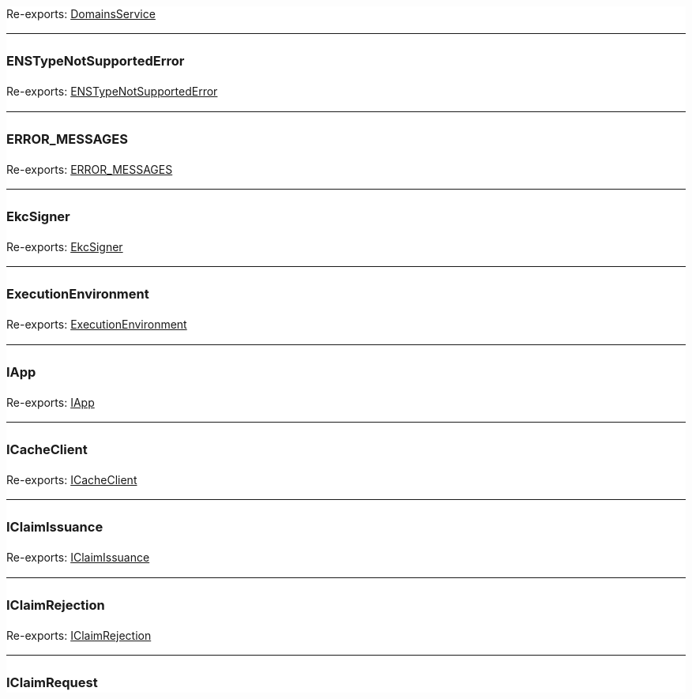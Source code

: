 Re-exports: [DomainsService](../classes/modules_domains_domains_service.DomainsService.md)

___

### ENSTypeNotSupportedError

Re-exports: [ENSTypeNotSupportedError](../classes/errors_ENSTypeNotSupportedError.ENSTypeNotSupportedError.md)

___

### ERROR\_MESSAGES

Re-exports: [ERROR\_MESSAGES](../enums/errors_ErrorMessages.ERROR_MESSAGES.md)

___

### EkcSigner

Re-exports: [EkcSigner](../classes/modules_signer_ekcSigner.EkcSigner.md)

___

### ExecutionEnvironment

Re-exports: [ExecutionEnvironment](../enums/utils_detectEnvironment.ExecutionEnvironment.md)

___

### IApp

Re-exports: [IApp](../interfaces/modules_domains_domains_types.IApp.md)

___

### ICacheClient

Re-exports: [ICacheClient](../interfaces/modules_cacheClient_ICacheClient.ICacheClient.md)

___

### IClaimIssuance

Re-exports: [IClaimIssuance](../interfaces/modules_claims_claims_types.IClaimIssuance.md)

___

### IClaimRejection

Re-exports: [IClaimRejection](../interfaces/modules_claims_claims_types.IClaimRejection.md)

___

### IClaimRequest
